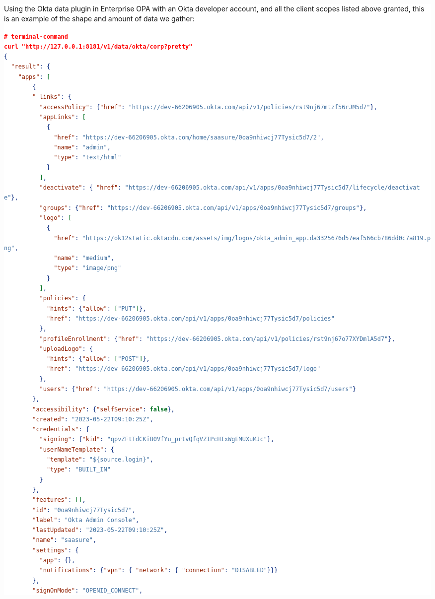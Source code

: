Using the Okta data plugin in Enterprise OPA with an Okta developer account,
and all the client scopes listed above granted, this is an example of the shape
and amount of data we gather:

```json
# terminal-command
curl "http://127.0.0.1:8181/v1/data/okta/corp?pretty"
{
  "result": {
    "apps": [
        {
        "_links": {
          "accessPolicy": {"href": "https://dev-66206905.okta.com/api/v1/policies/rst9nj67mtzf56rJM5d7"},
          "appLinks": [
            {
              "href": "https://dev-66206905.okta.com/home/saasure/0oa9nhiwcj77Tysic5d7/2",
              "name": "admin",
              "type": "text/html"
            }
          ],
          "deactivate": { "href": "https://dev-66206905.okta.com/api/v1/apps/0oa9nhiwcj77Tysic5d7/lifecycle/deactivate"},
          "groups": {"href": "https://dev-66206905.okta.com/api/v1/apps/0oa9nhiwcj77Tysic5d7/groups"},
          "logo": [
            {
              "href": "https://ok12static.oktacdn.com/assets/img/logos/okta_admin_app.da3325676d57eaf566cb786dd0c7a819.png",
              "name": "medium",
              "type": "image/png"
            }
          ],
          "policies": {
            "hints": {"allow": ["PUT"]},
            "href": "https://dev-66206905.okta.com/api/v1/apps/0oa9nhiwcj77Tysic5d7/policies"
          },
          "profileEnrollment": {"href": "https://dev-66206905.okta.com/api/v1/policies/rst9nj67o77XYDmlA5d7"},
          "uploadLogo": {
            "hints": {"allow": ["POST"]},
            "href": "https://dev-66206905.okta.com/api/v1/apps/0oa9nhiwcj77Tysic5d7/logo"
          },
          "users": {"href": "https://dev-66206905.okta.com/api/v1/apps/0oa9nhiwcj77Tysic5d7/users"}
        },
        "accessibility": {"selfService": false},
        "created": "2023-05-22T09:10:25Z",
        "credentials": {
          "signing": {"kid": "qpvZFtTdCKiB0VfYu_prtvQfqVZIPcHIxWgEMUXuMJc"},
          "userNameTemplate": {
            "template": "${source.login}",
            "type": "BUILT_IN"
          }
        },
        "features": [],
        "id": "0oa9nhiwcj77Tysic5d7",
        "label": "Okta Admin Console",
        "lastUpdated": "2023-05-22T09:10:25Z",
        "name": "saasure",
        "settings": {
          "app": {},
          "notifications": {"vpn": { "network": { "connection": "DISABLED"}}}
        },
        "signOnMode": "OPENID_CONNECT",
```